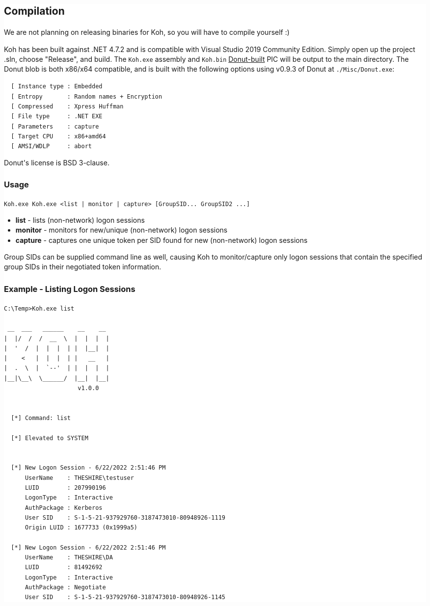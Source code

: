 ## Compilation

We are not planning on releasing binaries for Koh, so you will have to compile yourself :)

Koh has been built against .NET 4.7.2 and is compatible with Visual Studio 2019 Community Edition. Simply open up the project .sln, choose "Release", and build. The `Koh.exe` assembly and `Koh.bin` [Donut-built](https://github.com/TheWover/donut) PIC will be output to the main directory. The Donut blob is both x86/x64 compatible, and is built with the following options using v0.9.3 of Donut at `./Misc/Donut.exe`:

```
  [ Instance type : Embedded
  [ Entropy       : Random names + Encryption
  [ Compressed    : Xpress Huffman
  [ File type     : .NET EXE
  [ Parameters    : capture
  [ Target CPU    : x86+amd64
  [ AMSI/WDLP     : abort
```

Donut's license is BSD 3-clause.

### Usage
   
   `Koh.exe Koh.exe <list | monitor | capture> [GroupSID... GroupSID2 ...]`

* **list** - lists (non-network) logon sessions
* **monitor** - monitors for new/unique (non-network) logon sessions
* **capture** - captures one unique token per SID found for new (non-network) logon sessions

Group SIDs can be supplied command line as well, causing Koh to monitor/capture only logon sessions that contain the specified group SIDs in their negotiated token information.

### Example - Listing Logon Sessions

```
C:\Temp>Koh.exe list

 __  ___   ______    __    __
|  |/  /  /  __  \  |  |  |  |
|  '  /  |  |  |  | |  |__|  |
|    <   |  |  |  | |   __   |
|  .  \  |  `--'  | |  |  |  |
|__|\__\  \______/  |__|  |__|
                     v1.0.0


  [*] Command: list

  [*] Elevated to SYSTEM


  [*] New Logon Session - 6/22/2022 2:51:46 PM
      UserName    : THESHIRE\testuser
      LUID        : 207990196
      LogonType   : Interactive
      AuthPackage : Kerberos
      User SID    : S-1-5-21-937929760-3187473010-80948926-1119
      Origin LUID : 1677733 (0x1999a5)

  [*] New Logon Session - 6/22/2022 2:51:46 PM
      UserName    : THESHIRE\DA
      LUID        : 81492692
      LogonType   : Interactive
      AuthPackage : Negotiate
      User SID    : S-1-5-21-937929760-3187473010-80948926-1145
```